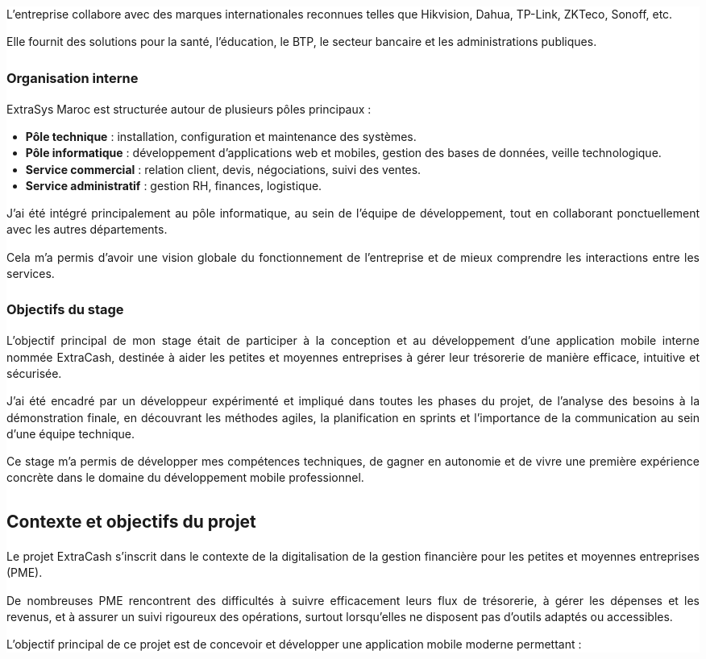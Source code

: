 L’entreprise collabore avec des marques internationales reconnues telles que Hikvision, Dahua, TP-Link, ZKTeco, Sonoff, etc. 

Elle fournit des solutions pour la santé, l’éducation, le BTP, le secteur bancaire et les administrations publiques.
</div>

### Organisation interne
<div style="text-align: justify;">

ExtraSys Maroc est structurée autour de plusieurs pôles principaux :

- **Pôle technique** : installation, configuration et maintenance des systèmes.
- **Pôle informatique** : développement d’applications web et mobiles, gestion des bases de données, veille technologique.
- **Service commercial** : relation client, devis, négociations, suivi des ventes.
- **Service administratif** : gestion RH, finances, logistique.

J’ai été intégré principalement au pôle informatique, au sein de l’équipe de développement, tout en collaborant ponctuellement avec les autres départements. 

Cela m’a permis d’avoir une vision globale du fonctionnement de l’entreprise et de mieux comprendre les interactions entre les services.

</div>

### Objectifs du stage
<div style="text-align: justify;">

L’objectif principal de mon stage était de participer à la conception et au développement d’une application mobile interne nommée ExtraCash, destinée à aider les petites et moyennes entreprises à gérer leur trésorerie de manière efficace, intuitive et sécurisée.

J’ai été encadré par un développeur expérimenté et impliqué dans toutes les phases du projet, de l’analyse des besoins à la démonstration finale, en découvrant les méthodes agiles, la planification en sprints et l’importance de la communication au sein d’une équipe technique.

Ce stage m’a permis de développer mes compétences techniques, de gagner en autonomie et de vivre une première expérience concrète dans le domaine du développement mobile professionnel.
</div>
<div style="page-break-after: always;"></div>

## Contexte et objectifs du projet

<div style="text-align: justify;">

Le projet ExtraCash s’inscrit dans le contexte de la digitalisation de la gestion financière pour les petites et moyennes entreprises (PME). 

De nombreuses PME rencontrent des difficultés à suivre efficacement leurs flux de trésorerie, à gérer les dépenses et les revenus, et à assurer un suivi rigoureux des opérations, surtout lorsqu’elles ne disposent pas d’outils adaptés ou accessibles.

L’objectif principal de ce projet est de concevoir et développer une application mobile moderne permettant :
